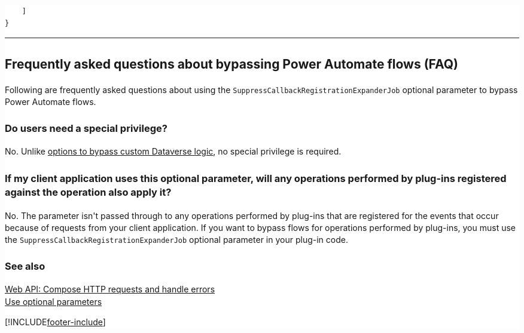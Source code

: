```http
    ]
}
```

---

## Frequently asked questions about bypassing Power Automate flows (FAQ)

Following are frequently asked questions about using the `SuppressCallbackRegistrationExpanderJob` optional parameter to bypass Power Automate flows.

### Do users need a special privilege?

No. Unlike [options to bypass custom Dataverse logic](bypass-custom-business-logic.md), no special privilege is required.

### If my client application uses this optional parameter, will any operations performed by plug-ins registered against the operation also apply it?

No. The parameter isn't passed through to any operations performed by plug-ins that are registered for the events that occur because of requests from your client application. If you want to bypass flows for operations performed by plug-ins, you must use the `SuppressCallbackRegistrationExpanderJob` optional parameter in your plug-in code.


### See also

[Web API: Compose HTTP requests and handle errors](webapi/compose-http-requests-handle-errors.md)   
[Use optional parameters](optional-parameters.md)   


[!INCLUDE[footer-include](../../includes/footer-banner.md)]